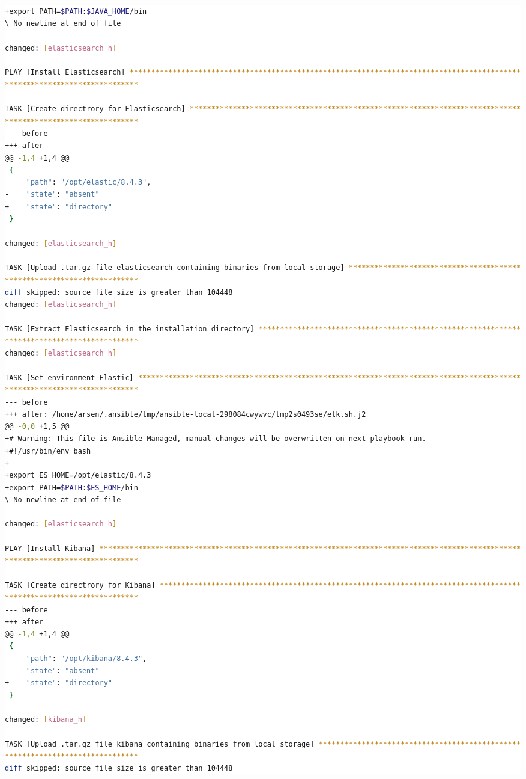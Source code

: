 ```bash
+export PATH=$PATH:$JAVA_HOME/bin
\ No newline at end of file

changed: [elasticsearch_h]

PLAY [Install Elasticsearch] **************************************************************************************************************************

TASK [Create directrory for Elasticsearch] ************************************************************************************************************
--- before
+++ after
@@ -1,4 +1,4 @@
 {
     "path": "/opt/elastic/8.4.3",
-    "state": "absent"
+    "state": "directory"
 }

changed: [elasticsearch_h]

TASK [Upload .tar.gz file elasticsearch containing binaries from local storage] ***********************************************************************
diff skipped: source file size is greater than 104448
changed: [elasticsearch_h]

TASK [Extract Elasticsearch in the installation directory] ********************************************************************************************
changed: [elasticsearch_h]

TASK [Set environment Elastic] ************************************************************************************************************************
--- before
+++ after: /home/arsen/.ansible/tmp/ansible-local-298084cwywvc/tmp2s0493se/elk.sh.j2
@@ -0,0 +1,5 @@
+# Warning: This file is Ansible Managed, manual changes will be overwritten on next playbook run.
+#!/usr/bin/env bash
+
+export ES_HOME=/opt/elastic/8.4.3
+export PATH=$PATH:$ES_HOME/bin
\ No newline at end of file

changed: [elasticsearch_h]

PLAY [Install Kibana] *********************************************************************************************************************************

TASK [Create directrory for Kibana] *******************************************************************************************************************
--- before
+++ after
@@ -1,4 +1,4 @@
 {
     "path": "/opt/kibana/8.4.3",
-    "state": "absent"
+    "state": "directory"
 }

changed: [kibana_h]

TASK [Upload .tar.gz file kibana containing binaries from local storage] ******************************************************************************
diff skipped: source file size is greater than 104448
```
